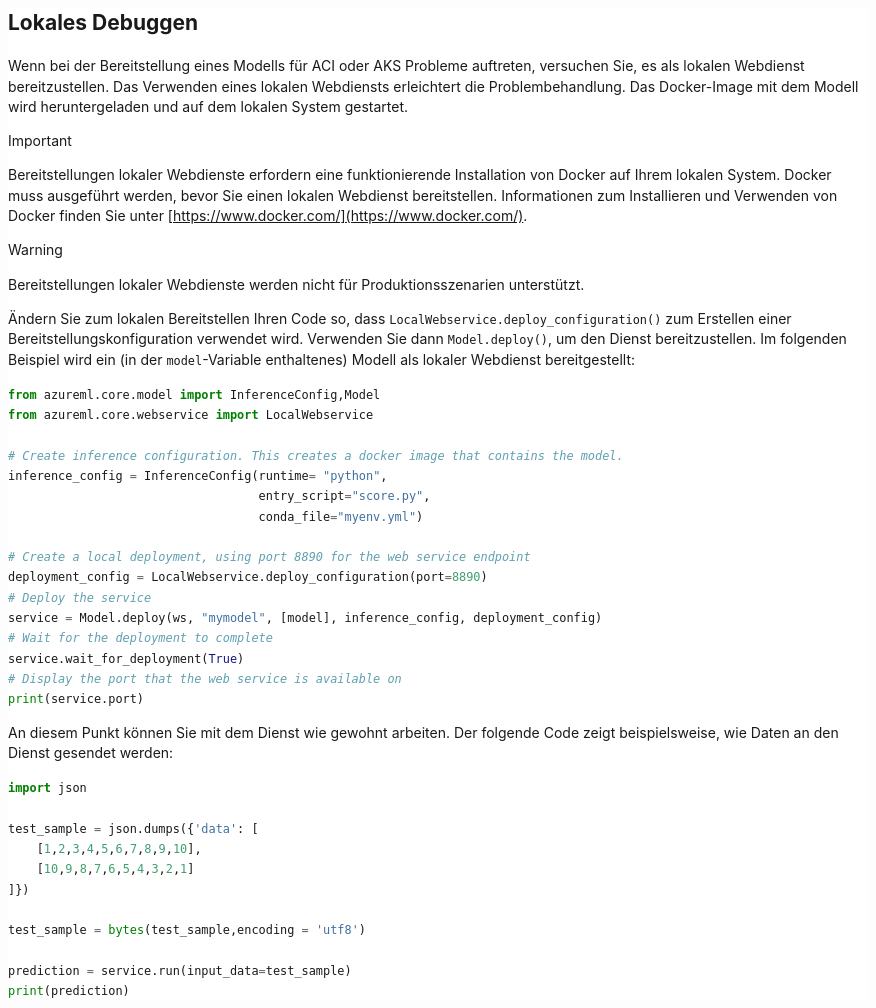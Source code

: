 ## <a name="debug-locally"></a>Lokales Debuggen

Wenn bei der Bereitstellung eines Modells für ACI oder AKS Probleme auftreten, versuchen Sie, es als lokalen Webdienst bereitzustellen. Das Verwenden eines lokalen Webdiensts erleichtert die Problembehandlung. Das Docker-Image mit dem Modell wird heruntergeladen und auf dem lokalen System gestartet.

> [!IMPORTANT]
> Bereitstellungen lokaler Webdienste erfordern eine funktionierende Installation von Docker auf Ihrem lokalen System. Docker muss ausgeführt werden, bevor Sie einen lokalen Webdienst bereitstellen. Informationen zum Installieren und Verwenden von Docker finden Sie unter [https://www.docker.com/](https://www.docker.com/).

> [!WARNING]
> Bereitstellungen lokaler Webdienste werden nicht für Produktionsszenarien unterstützt.

Ändern Sie zum lokalen Bereitstellen Ihren Code so, dass `LocalWebservice.deploy_configuration()` zum Erstellen einer Bereitstellungskonfiguration verwendet wird. Verwenden Sie dann `Model.deploy()`, um den Dienst bereitzustellen. Im folgenden Beispiel wird ein (in der `model`-Variable enthaltenes) Modell als lokaler Webdienst bereitgestellt:

```python
from azureml.core.model import InferenceConfig,Model
from azureml.core.webservice import LocalWebservice

# Create inference configuration. This creates a docker image that contains the model.
inference_config = InferenceConfig(runtime= "python", 
                                   entry_script="score.py",
                                   conda_file="myenv.yml")

# Create a local deployment, using port 8890 for the web service endpoint
deployment_config = LocalWebservice.deploy_configuration(port=8890)
# Deploy the service
service = Model.deploy(ws, "mymodel", [model], inference_config, deployment_config)
# Wait for the deployment to complete
service.wait_for_deployment(True)
# Display the port that the web service is available on
print(service.port)
```

An diesem Punkt können Sie mit dem Dienst wie gewohnt arbeiten. Der folgende Code zeigt beispielsweise, wie Daten an den Dienst gesendet werden:

```python
import json

test_sample = json.dumps({'data': [
    [1,2,3,4,5,6,7,8,9,10], 
    [10,9,8,7,6,5,4,3,2,1]
]})

test_sample = bytes(test_sample,encoding = 'utf8')

prediction = service.run(input_data=test_sample)
print(prediction)
```
